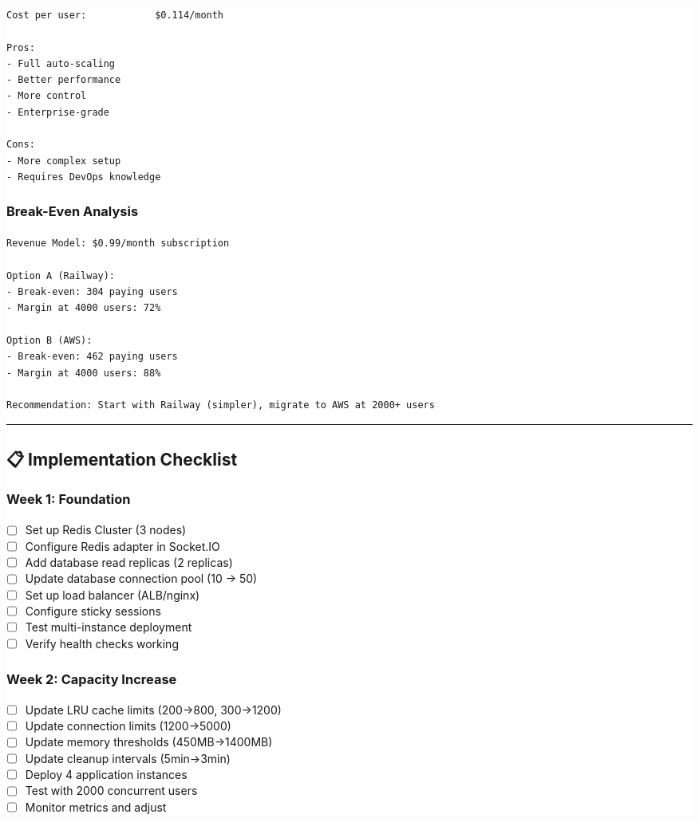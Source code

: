 ```
Cost per user:            $0.114/month

Pros:
- Full auto-scaling
- Better performance
- More control
- Enterprise-grade

Cons:
- More complex setup
- Requires DevOps knowledge
```

### Break-Even Analysis
```
Revenue Model: $0.99/month subscription

Option A (Railway):
- Break-even: 304 paying users
- Margin at 4000 users: 72%

Option B (AWS):
- Break-even: 462 paying users
- Margin at 4000 users: 88%

Recommendation: Start with Railway (simpler), migrate to AWS at 2000+ users
```

---

## 📋 Implementation Checklist

### Week 1: Foundation
- [ ] Set up Redis Cluster (3 nodes)
- [ ] Configure Redis adapter in Socket.IO
- [ ] Add database read replicas (2 replicas)
- [ ] Update database connection pool (10 → 50)
- [ ] Set up load balancer (ALB/nginx)
- [ ] Configure sticky sessions
- [ ] Test multi-instance deployment
- [ ] Verify health checks working

### Week 2: Capacity Increase
- [ ] Update LRU cache limits (200→800, 300→1200)
- [ ] Update connection limits (1200→5000)
- [ ] Update memory thresholds (450MB→1400MB)
- [ ] Update cleanup intervals (5min→3min)
- [ ] Deploy 4 application instances
- [ ] Test with 2000 concurrent users
- [ ] Monitor metrics and adjust
